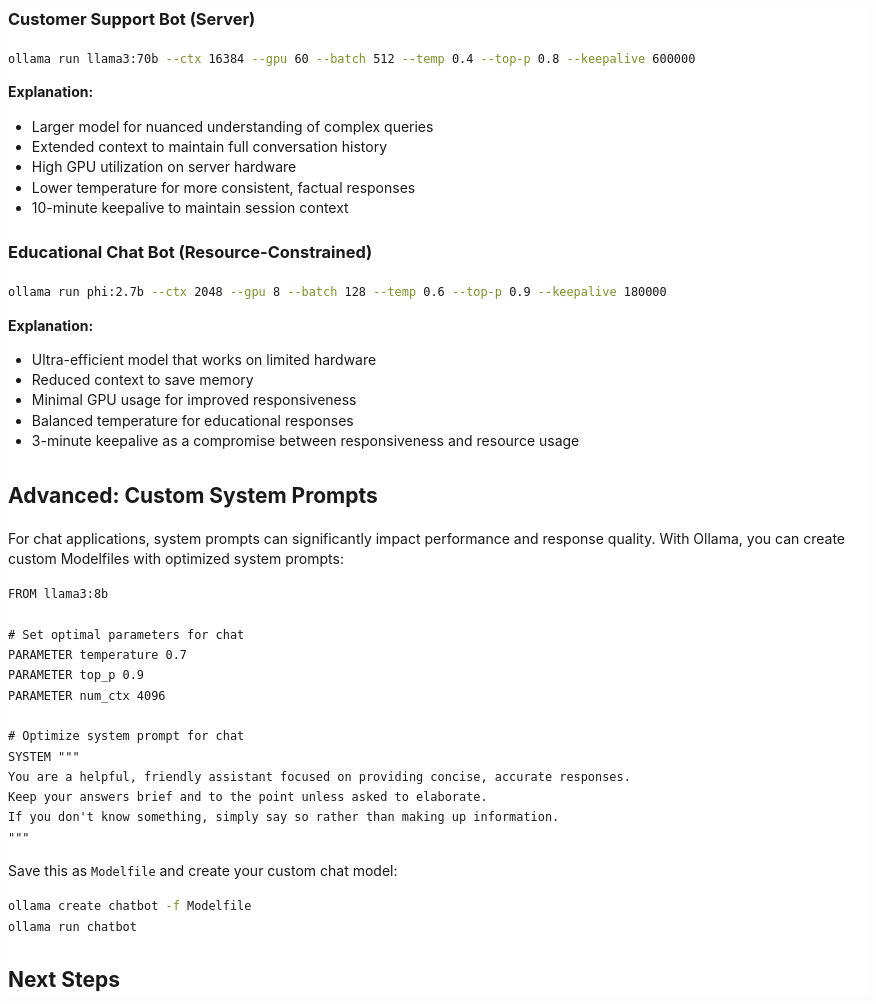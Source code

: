 ### Customer Support Bot (Server)

```bash
ollama run llama3:70b --ctx 16384 --gpu 60 --batch 512 --temp 0.4 --top-p 0.8 --keepalive 600000
```

**Explanation:**
- Larger model for nuanced understanding of complex queries
- Extended context to maintain full conversation history
- High GPU utilization on server hardware
- Lower temperature for more consistent, factual responses
- 10-minute keepalive to maintain session context

### Educational Chat Bot (Resource-Constrained)

```bash
ollama run phi:2.7b --ctx 2048 --gpu 8 --batch 128 --temp 0.6 --top-p 0.9 --keepalive 180000
```

**Explanation:**
- Ultra-efficient model that works on limited hardware
- Reduced context to save memory
- Minimal GPU usage for improved responsiveness
- Balanced temperature for educational responses
- 3-minute keepalive as a compromise between responsiveness and resource usage

## Advanced: Custom System Prompts

For chat applications, system prompts can significantly impact performance and response quality. With Ollama, you can create custom Modelfiles with optimized system prompts:

```
FROM llama3:8b

# Set optimal parameters for chat
PARAMETER temperature 0.7
PARAMETER top_p 0.9
PARAMETER num_ctx 4096

# Optimize system prompt for chat 
SYSTEM """
You are a helpful, friendly assistant focused on providing concise, accurate responses.
Keep your answers brief and to the point unless asked to elaborate.
If you don't know something, simply say so rather than making up information.
"""
```

Save this as `Modelfile` and create your custom chat model:

```bash
ollama create chatbot -f Modelfile
ollama run chatbot
```

## Next Steps
